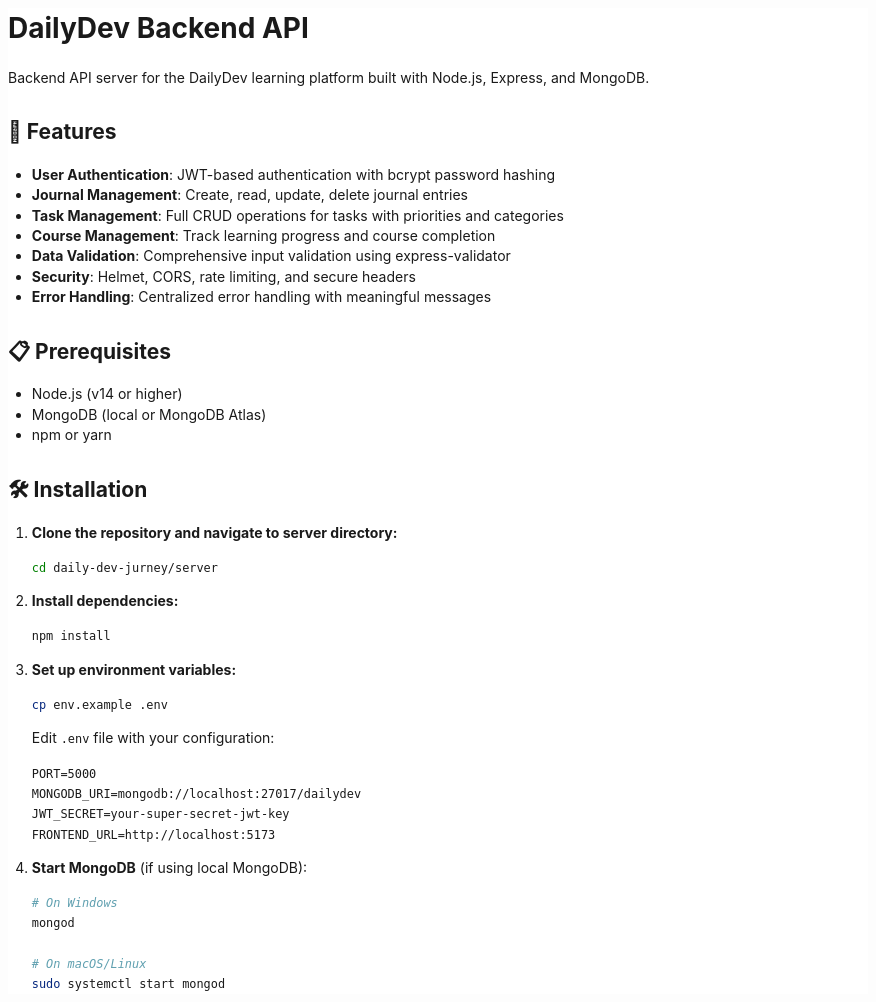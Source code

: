 # DailyDev Backend API

Backend API server for the DailyDev learning platform built with Node.js, Express, and MongoDB.

## 🚀 Features

- **User Authentication**: JWT-based authentication with bcrypt password hashing
- **Journal Management**: Create, read, update, delete journal entries
- **Task Management**: Full CRUD operations for tasks with priorities and categories
- **Course Management**: Track learning progress and course completion
- **Data Validation**: Comprehensive input validation using express-validator
- **Security**: Helmet, CORS, rate limiting, and secure headers
- **Error Handling**: Centralized error handling with meaningful messages

## 📋 Prerequisites

- Node.js (v14 or higher)
- MongoDB (local or MongoDB Atlas)
- npm or yarn

## 🛠️ Installation

1. **Clone the repository and navigate to server directory:**

   ```bash
   cd daily-dev-jurney/server
   ```

2. **Install dependencies:**

   ```bash
   npm install
   ```

3. **Set up environment variables:**

   ```bash
   cp env.example .env
   ```

   Edit `.env` file with your configuration:

   ```env
   PORT=5000
   MONGODB_URI=mongodb://localhost:27017/dailydev
   JWT_SECRET=your-super-secret-jwt-key
   FRONTEND_URL=http://localhost:5173
   ```

4. **Start MongoDB** (if using local MongoDB):

   ```bash
   # On Windows
   mongod

   # On macOS/Linux
   sudo systemctl start mongod
   ```
